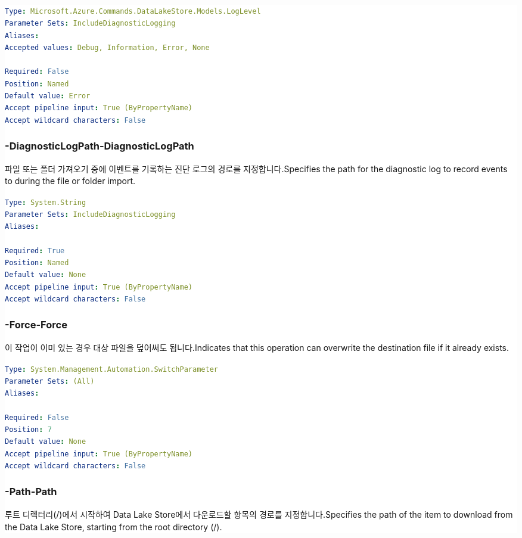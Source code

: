 ```yaml
Type: Microsoft.Azure.Commands.DataLakeStore.Models.LogLevel
Parameter Sets: IncludeDiagnosticLogging
Aliases:
Accepted values: Debug, Information, Error, None

Required: False
Position: Named
Default value: Error
Accept pipeline input: True (ByPropertyName)
Accept wildcard characters: False
```

### <span data-ttu-id="55388-125">-DiagnosticLogPath</span><span class="sxs-lookup"><span data-stu-id="55388-125">-DiagnosticLogPath</span></span>
<span data-ttu-id="55388-126">파일 또는 폴더 가져오기 중에 이벤트를 기록하는 진단 로그의 경로를 지정합니다.</span><span class="sxs-lookup"><span data-stu-id="55388-126">Specifies the path for the diagnostic log to record events to during the file or folder import.</span></span>

```yaml
Type: System.String
Parameter Sets: IncludeDiagnosticLogging
Aliases:

Required: True
Position: Named
Default value: None
Accept pipeline input: True (ByPropertyName)
Accept wildcard characters: False
```

### <span data-ttu-id="55388-127">-Force</span><span class="sxs-lookup"><span data-stu-id="55388-127">-Force</span></span>
<span data-ttu-id="55388-128">이 작업이 이미 있는 경우 대상 파일을 덮어써도 됩니다.</span><span class="sxs-lookup"><span data-stu-id="55388-128">Indicates that this operation can overwrite the destination file if it already exists.</span></span>

```yaml
Type: System.Management.Automation.SwitchParameter
Parameter Sets: (All)
Aliases:

Required: False
Position: 7
Default value: None
Accept pipeline input: True (ByPropertyName)
Accept wildcard characters: False
```

### <span data-ttu-id="55388-129">-Path</span><span class="sxs-lookup"><span data-stu-id="55388-129">-Path</span></span>
<span data-ttu-id="55388-130">루트 디렉터리(/)에서 시작하여 Data Lake Store에서 다운로드할 항목의 경로를 지정합니다.</span><span class="sxs-lookup"><span data-stu-id="55388-130">Specifies the path of the item to download from the Data Lake Store, starting from the root directory (/).</span></span>

